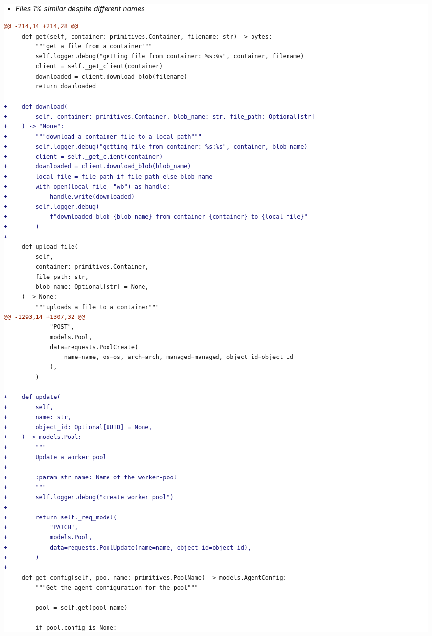  * *Files 1% similar despite different names*

```diff
@@ -214,14 +214,28 @@
     def get(self, container: primitives.Container, filename: str) -> bytes:
         """get a file from a container"""
         self.logger.debug("getting file from container: %s:%s", container, filename)
         client = self._get_client(container)
         downloaded = client.download_blob(filename)
         return downloaded
 
+    def download(
+        self, container: primitives.Container, blob_name: str, file_path: Optional[str]
+    ) -> "None":
+        """download a container file to a local path"""
+        self.logger.debug("getting file from container: %s:%s", container, blob_name)
+        client = self._get_client(container)
+        downloaded = client.download_blob(blob_name)
+        local_file = file_path if file_path else blob_name
+        with open(local_file, "wb") as handle:
+            handle.write(downloaded)
+        self.logger.debug(
+            f"downloaded blob {blob_name} from container {container} to {local_file}"
+        )
+
     def upload_file(
         self,
         container: primitives.Container,
         file_path: str,
         blob_name: Optional[str] = None,
     ) -> None:
         """uploads a file to a container"""
@@ -1293,14 +1307,32 @@
             "POST",
             models.Pool,
             data=requests.PoolCreate(
                 name=name, os=os, arch=arch, managed=managed, object_id=object_id
             ),
         )
 
+    def update(
+        self,
+        name: str,
+        object_id: Optional[UUID] = None,
+    ) -> models.Pool:
+        """
+        Update a worker pool
+
+        :param str name: Name of the worker-pool
+        """
+        self.logger.debug("create worker pool")
+
+        return self._req_model(
+            "PATCH",
+            models.Pool,
+            data=requests.PoolUpdate(name=name, object_id=object_id),
+        )
+
     def get_config(self, pool_name: primitives.PoolName) -> models.AgentConfig:
         """Get the agent configuration for the pool"""
 
         pool = self.get(pool_name)
 
         if pool.config is None:
```
